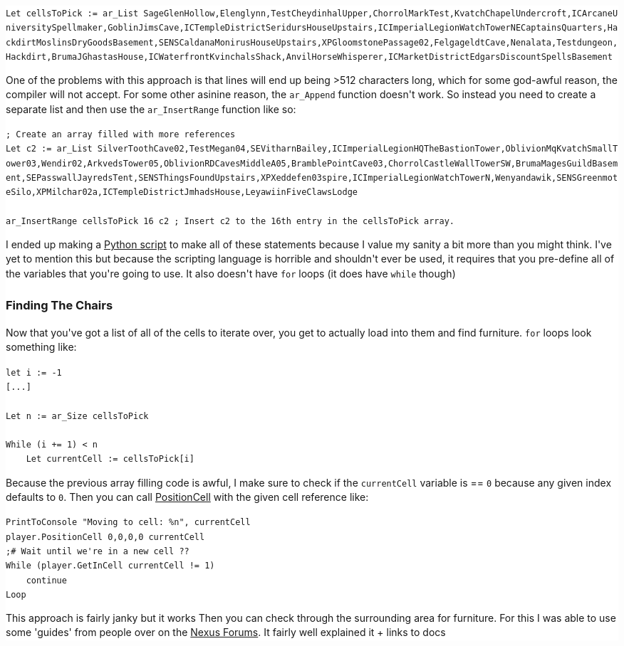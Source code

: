 ```plaintext
Let cellsToPick := ar_List SageGlenHollow,Elenglynn,TestCheydinhalUpper,ChorrolMarkTest,KvatchChapelUndercroft,ICArcaneUniversitySpellmaker,GoblinJimsCave,ICTempleDistrictSeridursHouseUpstairs,ICImperialLegionWatchTowerNECaptainsQuarters,HackdirtMoslinsDryGoodsBasement,SENSCaldanaMonirusHouseUpstairs,XPGloomstonePassage02,FelgageldtCave,Nenalata,Testdungeon,Hackdirt,BrumaJGhastasHouse,ICWaterfrontKvinchalsShack,AnvilHorseWhisperer,ICMarketDistrictEdgarsDiscountSpellsBasement
```
One of the problems with this approach is that lines will end up being >512 characters long, which for some god-awful reason, the compiler will not accept.
For some other asinine reason, the `ar_Append` function doesn't work.
So instead you need to create a separate list and then use the `ar_InsertRange` function like so:

```plaintext
; Create an array filled with more references
Let c2 := ar_List SilverToothCave02,TestMegan04,SEVitharnBailey,ICImperialLegionHQTheBastionTower,OblivionMqKvatchSmallTower03,Wendir02,ArkvedsTower05,OblivionRDCavesMiddleA05,BramblePointCave03,ChorrolCastleWallTowerSW,BrumaMagesGuildBasement,SEPasswallJayredsTent,SENSThingsFoundUpstairs,XPXeddefen03spire,ICImperialLegionWatchTowerN,Wenyandawik,SENSGreenmoteSilo,XPMilchar02a,ICTempleDistrictJmhadsHouse,LeyawiinFiveClawsLodge
			
ar_InsertRange cellsToPick 16 c2 ; Insert c2 to the 16th entry in the cellsToPick array.
```
I ended up making a [Python script](https://gist.github.com/FromDarkHell/c6ad24e2b21d2f9b4765c09414fcfa37#file-arrayfiller-py) to make all of these statements because I value my sanity a bit more than you might think.
I've yet to mention this but because the scripting language is horrible and shouldn't ever be used, it requires that you pre-define all of the variables that you're going to use. It also doesn't have `for` loops (it does have `while` though)

### Finding The Chairs
Now that you've got a list of all of the cells to iterate over, you get to actually load into them and find furniture.
`for` loops look something like:
```plaintext
let i := -1
[...]

Let n := ar_Size cellsToPick

While (i += 1) < n
	Let currentCell := cellsToPick[i] 
```
Because the previous array filling code is awful, I make sure to check if the `currentCell` variable is == `0` because any given index defaults to `0`.
Then you can call [PositionCell](https://cs.elderscrolls.com/index.php?title=PositionCell) with the given cell reference like:
```plaintext
PrintToConsole "Moving to cell: %n", currentCell
player.PositionCell 0,0,0,0 currentCell
;# Wait until we're in a new cell ??
While (player.GetInCell currentCell != 1)
	continue
Loop
```
This approach is fairly janky but it works
Then you can check through the surrounding area for furniture.
For this I was able to use some 'guides' from people over on the [Nexus Forums](https://forums.nexusmods.com/index.php?/topic/7899068-export-the-coordinates-of-all-objects-in-a-cell/). It fairly well explained it + links to docs
